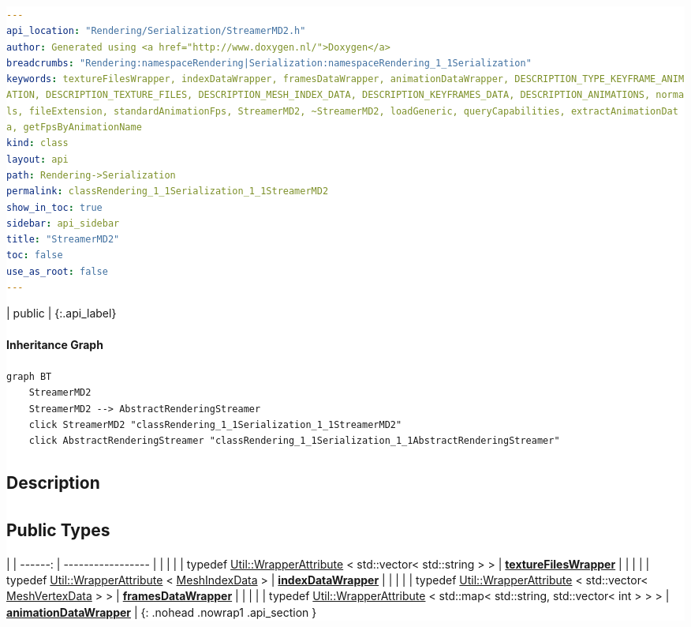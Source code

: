 ```yaml
---
api_location: "Rendering/Serialization/StreamerMD2.h"
author: Generated using <a href="http://www.doxygen.nl/">Doxygen</a>
breadcrumbs: "Rendering:namespaceRendering|Serialization:namespaceRendering_1_1Serialization"
keywords: textureFilesWrapper, indexDataWrapper, framesDataWrapper, animationDataWrapper, DESCRIPTION_TYPE_KEYFRAME_ANIMATION, DESCRIPTION_TEXTURE_FILES, DESCRIPTION_MESH_INDEX_DATA, DESCRIPTION_KEYFRAMES_DATA, DESCRIPTION_ANIMATIONS, normals, fileExtension, standardAnimationFps, StreamerMD2, ~StreamerMD2, loadGeneric, queryCapabilities, extractAnimationData, getFpsByAnimationName
kind: class
layout: api
path: Rendering->Serialization
permalink: classRendering_1_1Serialization_1_1StreamerMD2
show_in_toc: true
sidebar: api_sidebar
title: "StreamerMD2"
toc: false
use_as_root: false
---
```


| public |
{:.api_label}

#### Inheritance Graph

```mermaid
graph BT
	StreamerMD2
	StreamerMD2 --> AbstractRenderingStreamer
	click StreamerMD2 "classRendering_1_1Serialization_1_1StreamerMD2"
	click AbstractRenderingStreamer "classRendering_1_1Serialization_1_1AbstractRenderingStreamer"
```

## Description





## Public Types

|
| ------: | ----------------- |
|  | |
| typedef [Util::WrapperAttribute](classUtil_1_1WrapperAttribute) < std::vector< std::string > > | **[textureFilesWrapper](#classRendering_1_1Serialization_1_1StreamerMD2_1aef1c57e46b870f9ec41c127de18d3698)**  |
|  | |
| typedef [Util::WrapperAttribute](classUtil_1_1WrapperAttribute) < [MeshIndexData](classRendering_1_1MeshIndexData) > | **[indexDataWrapper](#classRendering_1_1Serialization_1_1StreamerMD2_1a6fe501670500f7f61c5692c07376b6f4)**  |
|  | |
| typedef [Util::WrapperAttribute](classUtil_1_1WrapperAttribute) < std::vector< [MeshVertexData](classRendering_1_1MeshVertexData) > > | **[framesDataWrapper](#classRendering_1_1Serialization_1_1StreamerMD2_1ab75bee1848ffba5dcd941f7009146ad6)**  |
|  | |
| typedef [Util::WrapperAttribute](classUtil_1_1WrapperAttribute) < std::map< std::string, std::vector< int > > > | **[animationDataWrapper](#classRendering_1_1Serialization_1_1StreamerMD2_1aa4364ad9273c50458652d31c34f8fee1)**  |
{: .nohead .nowrap1 .api_section }
